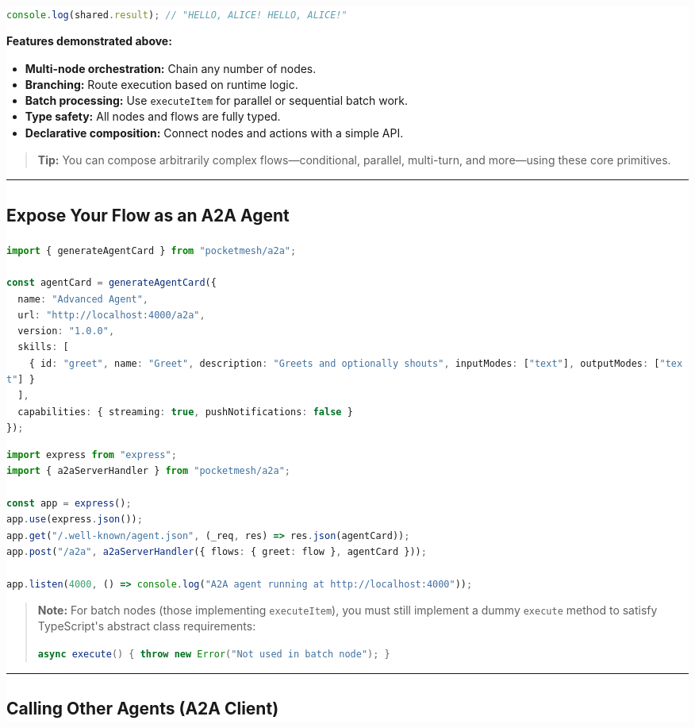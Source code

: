 ```ts
console.log(shared.result); // "HELLO, ALICE! HELLO, ALICE!"
```

**Features demonstrated above:**
- **Multi-node orchestration:** Chain any number of nodes.
- **Branching:** Route execution based on runtime logic.
- **Batch processing:** Use `executeItem` for parallel or sequential batch work.
- **Type safety:** All nodes and flows are fully typed.
- **Declarative composition:** Connect nodes and actions with a simple API.

> **Tip:** You can compose arbitrarily complex flows—conditional, parallel, multi-turn, and more—using these core primitives.

---

## Expose Your Flow as an A2A Agent

```ts
import { generateAgentCard } from "pocketmesh/a2a";

const agentCard = generateAgentCard({
  name: "Advanced Agent",
  url: "http://localhost:4000/a2a",
  version: "1.0.0",
  skills: [
    { id: "greet", name: "Greet", description: "Greets and optionally shouts", inputModes: ["text"], outputModes: ["text"] }
  ],
  capabilities: { streaming: true, pushNotifications: false }
});
```

```ts
import express from "express";
import { a2aServerHandler } from "pocketmesh/a2a";

const app = express();
app.use(express.json());
app.get("/.well-known/agent.json", (_req, res) => res.json(agentCard));
app.post("/a2a", a2aServerHandler({ flows: { greet: flow }, agentCard }));

app.listen(4000, () => console.log("A2A agent running at http://localhost:4000"));
```

> **Note:** For batch nodes (those implementing `executeItem`), you must still implement a dummy `execute` method to satisfy TypeScript's abstract class requirements:
> ```ts
> async execute() { throw new Error("Not used in batch node"); }
> ```

---

## Calling Other Agents (A2A Client)

